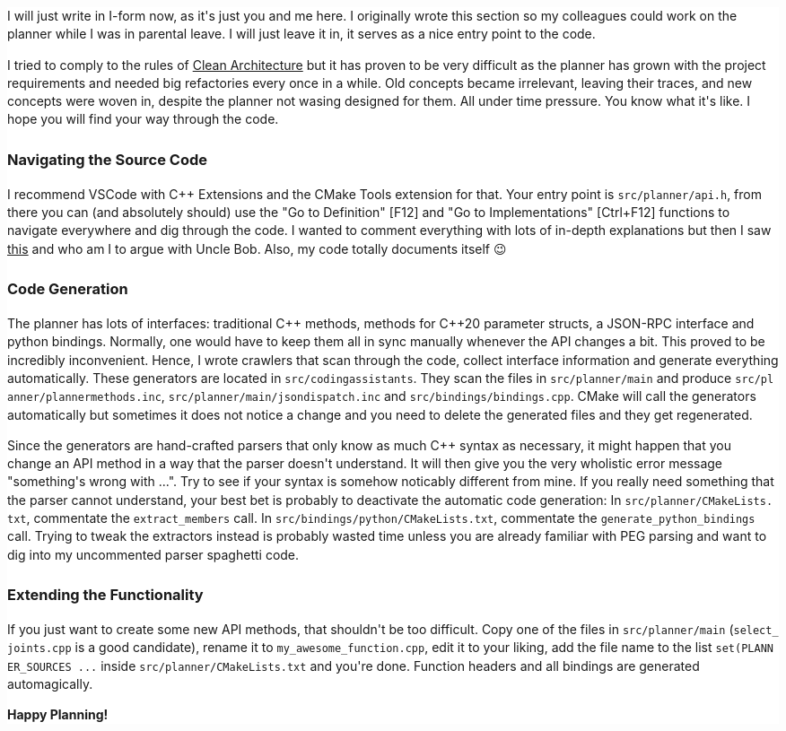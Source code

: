 I will just write in I-form now, as it's just you and me here. I originally wrote this section so my colleagues could work on the planner while I was in parental leave. I will just leave it in, it serves as a nice entry point to the code.

I tried to comply to the rules of [Clean Architecture](https://blog.cleancoder.com/uncle-bob/2012/08/13/the-clean-architecture.html) but it has proven to be very difficult as the planner has grown with the project requirements and needed big refactories every once in a while. Old concepts became irrelevant, leaving their traces, and new concepts were woven in, despite the planner not wasing designed for them. All under time pressure. You know what it's like. I hope you will find your way through the code.

### Navigating the Source Code

I recommend VSCode with C++ Extensions and the CMake Tools extension for that. Your entry point is `src/planner/api.h`, from there you can (and absolutely should) use the "Go to Definition" [F12] and "Go to Implementations" [Ctrl+F12] functions to navigate everywhere and dig through the code. I wanted to comment everything with lots of in-depth explanations but then I saw [this](https://youtu.be/2a_ytyt9sf8?t=603) and who am I to argue with Uncle Bob. Also, my code totally documents itself 😉

### Code Generation

The planner has lots of interfaces: traditional C++ methods, methods for C++20 parameter structs, a JSON-RPC interface and python bindings. Normally, one would have to keep them all in sync manually whenever the API changes a bit. This proved to be incredibly inconvenient. Hence, I wrote crawlers that scan through the code, collect interface information and generate everything automatically. These generators are located in `src/codingassistants`. They scan the files in `src/planner/main` and produce `src/planner/plannermethods.inc`, `src/planner/main/jsondispatch.inc` and `src/bindings/bindings.cpp`. CMake will call the generators automatically but sometimes it does not notice a change and you need to delete the generated files and they get regenerated.

Since the generators are hand-crafted parsers that only know as much C++ syntax as necessary, it might happen that you change an API method in a way that the parser doesn't understand. It will then give you the very wholistic error message "something's wrong with ...". Try to see if your syntax is somehow noticably different from mine. If you really need something that the parser cannot understand, your best bet is probably to deactivate the automatic code generation: In `src/planner/CMakeLists.txt`, commentate the `extract_members` call. In `src/bindings/python/CMakeLists.txt`, commentate the `generate_python_bindings` call. Trying to tweak the extractors instead is probably wasted time unless you are already familiar with PEG parsing and want to dig into my uncommented parser spaghetti code.

### Extending the Functionality

If you just want to create some new API methods, that shouldn't be too difficult. Copy one of the files in `src/planner/main` (`select_joints.cpp` is a good candidate), rename it to `my_awesome_function.cpp`, edit it to your liking, add the file name to the list `set(PLANNER_SOURCES ...` inside `src/planner/CMakeLists.txt` and you're done. Function headers and all bindings are generated automagically.

**Happy Planning!**

